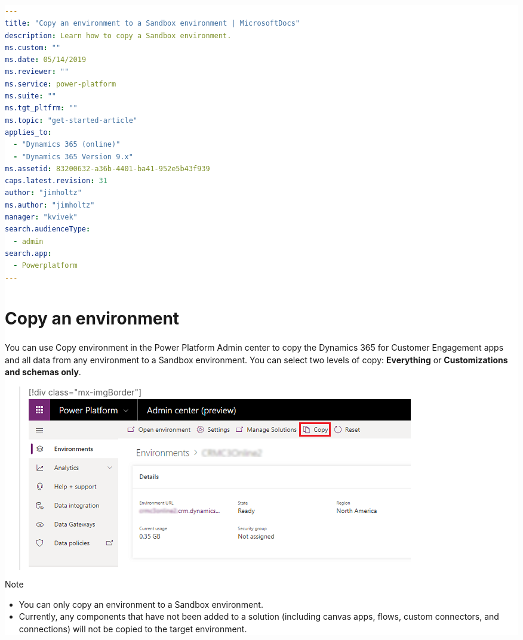 ```yaml
---
title: "Copy an environment to a Sandbox environment | MicrosoftDocs"
description: Learn how to copy a Sandbox environment.
ms.custom: ""
ms.date: 05/14/2019
ms.reviewer: ""
ms.service: power-platform
ms.suite: ""
ms.tgt_pltfrm: ""
ms.topic: "get-started-article"
applies_to: 
  - "Dynamics 365 (online)"
  - "Dynamics 365 Version 9.x"
ms.assetid: 83200632-a36b-4401-ba41-952e5b43f939
caps.latest.revision: 31
author: "jimholtz"
ms.author: "jimholtz"
manager: "kvivek"
search.audienceType: 
  - admin
search.app: 
  - Powerplatform
---
```

# Copy an environment

You can use Copy environment in the Power Platform Admin center to copy the Dynamics 365 for Customer Engagement apps and all data from any environment to a Sandbox environment. You can select two levels of copy: **Everything** or **Customizations and schemas only**.  

> [!div class="mx-imgBorder"] 
> ![](media/copy-menu.png "Copy menu")

> [!NOTE]
> - You can only copy an environment to a Sandbox environment.
> - Currently, any components that have not been added to a solution (including canvas apps, flows, custom connectors, and connections) will not be copied to the target environment.
